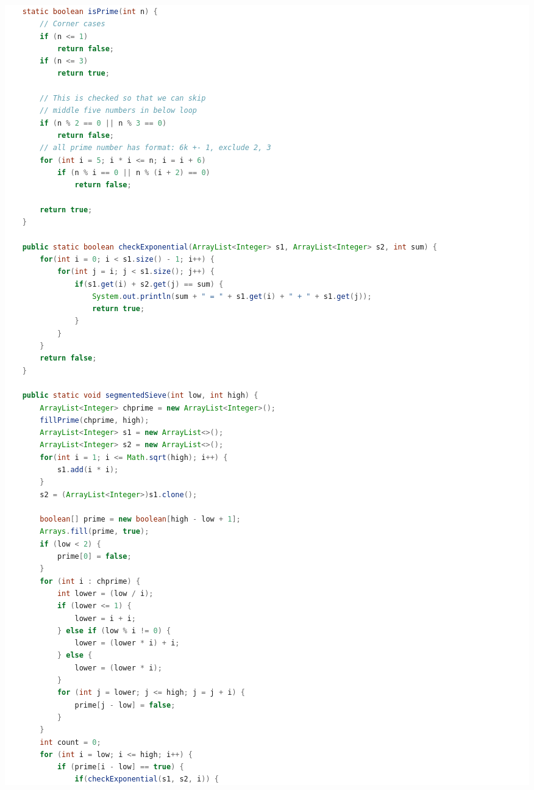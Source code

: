 ```java
	static boolean isPrime(int n) {
		// Corner cases
		if (n <= 1)
			return false;
		if (n <= 3)
			return true;

		// This is checked so that we can skip
		// middle five numbers in below loop
		if (n % 2 == 0 || n % 3 == 0)
			return false;
		// all prime number has format: 6k +- 1, exclude 2, 3
		for (int i = 5; i * i <= n; i = i + 6)
			if (n % i == 0 || n % (i + 2) == 0)
				return false;

		return true;
	}

	public static boolean checkExponential(ArrayList<Integer> s1, ArrayList<Integer> s2, int sum) {
		for(int i = 0; i < s1.size() - 1; i++) {
			for(int j = i; j < s1.size(); j++) {
				if(s1.get(i) + s2.get(j) == sum) {
					System.out.println(sum + " = " + s1.get(i) + " + " + s1.get(j));
					return true;
				}
			}
		}
		return false;
	}

	public static void segmentedSieve(int low, int high) {
		ArrayList<Integer> chprime = new ArrayList<Integer>();
		fillPrime(chprime, high);
		ArrayList<Integer> s1 = new ArrayList<>();
		ArrayList<Integer> s2 = new ArrayList<>();
		for(int i = 1; i <= Math.sqrt(high); i++) {
			s1.add(i * i);
		}
		s2 = (ArrayList<Integer>)s1.clone();

		boolean[] prime = new boolean[high - low + 1];
		Arrays.fill(prime, true);
        if (low < 2) {
			prime[0] = false;
		}
		for (int i : chprime) {
			int lower = (low / i);
			if (lower <= 1) {
				lower = i + i;
			} else if (low % i != 0) {
				lower = (lower * i) + i;
			} else {
				lower = (lower * i);
			}
			for (int j = lower; j <= high; j = j + i) {
				prime[j - low] = false;
			}
		}
		int count = 0;
		for (int i = low; i <= high; i++) {
			if (prime[i - low] == true) {
				if(checkExponential(s1, s2, i)) {
```